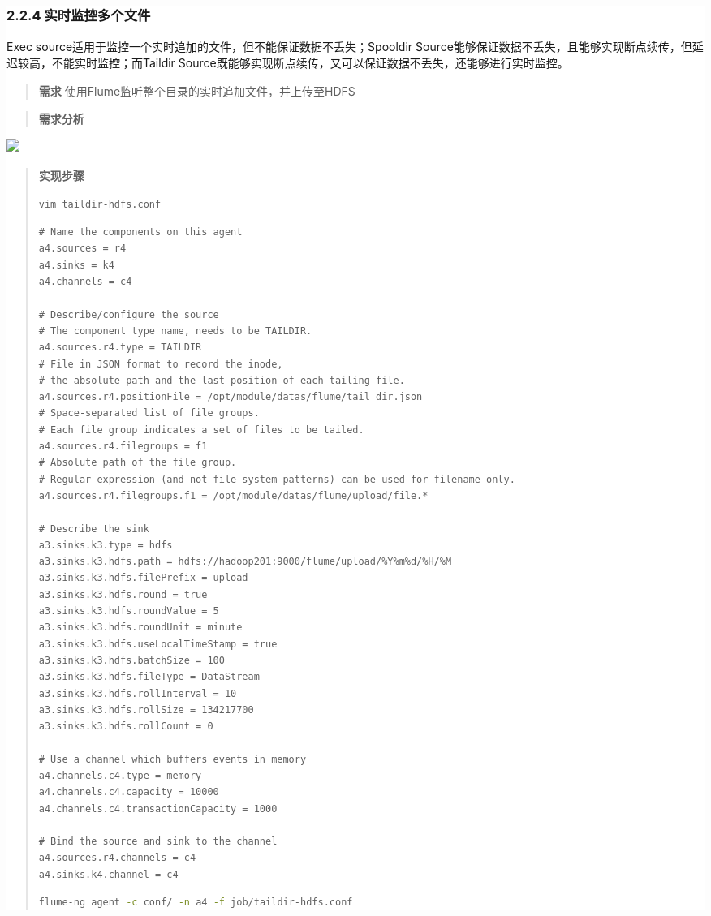 > ```

### 2.2.4 实时监控多个文件

Exec source适用于监控一个实时追加的文件，但不能保证数据不丢失；Spooldir Source能够保证数据不丢失，且能够实现断点续传，但延迟较高，不能实时监控；而Taildir Source既能够实现断点续传，又可以保证数据不丢失，还能够进行实时监控。

> **需求**
> 使用Flume监听整个目录的实时追加文件，并上传至HDFS

> **需求分析**

![](E:\Git\Note\Markdown\img\flume-sqooldir.png)

> **实现步骤**
>
> ```bash
> vim taildir-hdfs.conf
> ```
>
> ```properties
> # Name the components on this agent
> a4.sources = r4
> a4.sinks = k4
> a4.channels = c4
> 
> # Describe/configure the source
> # The component type name, needs to be TAILDIR.
> a4.sources.r4.type = TAILDIR
> # File in JSON format to record the inode, 
> # the absolute path and the last position of each tailing file.
> a4.sources.r4.positionFile = /opt/module/datas/flume/tail_dir.json
> # Space-separated list of file groups. 
> # Each file group indicates a set of files to be tailed.
> a4.sources.r4.filegroups = f1
> # Absolute path of the file group. 
> # Regular expression (and not file system patterns) can be used for filename only.
> a4.sources.r4.filegroups.f1 = /opt/module/datas/flume/upload/file.*
> 
> # Describe the sink
> a3.sinks.k3.type = hdfs
> a3.sinks.k3.hdfs.path = hdfs://hadoop201:9000/flume/upload/%Y%m%d/%H/%M
> a3.sinks.k3.hdfs.filePrefix = upload-
> a3.sinks.k3.hdfs.round = true
> a3.sinks.k3.hdfs.roundValue = 5
> a3.sinks.k3.hdfs.roundUnit = minute
> a3.sinks.k3.hdfs.useLocalTimeStamp = true
> a3.sinks.k3.hdfs.batchSize = 100
> a3.sinks.k3.hdfs.fileType = DataStream
> a3.sinks.k3.hdfs.rollInterval = 10
> a3.sinks.k3.hdfs.rollSize = 134217700
> a3.sinks.k3.hdfs.rollCount = 0
> 
> # Use a channel which buffers events in memory
> a4.channels.c4.type = memory
> a4.channels.c4.capacity = 10000
> a4.channels.c4.transactionCapacity = 1000
> 
> # Bind the source and sink to the channel
> a4.sources.r4.channels = c4
> a4.sinks.k4.channel = c4
> ```
> 
> ```bash
>flume-ng agent -c conf/ -n a4 -f job/taildir-hdfs.conf